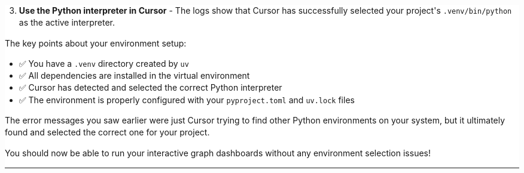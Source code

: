 3. **Use the Python interpreter in Cursor** - The logs show that Cursor has successfully selected your project's `.venv/bin/python` as the active interpreter.

The key points about your environment setup:

- ✅ You have a `.venv` directory created by `uv`
- ✅ All dependencies are installed in the virtual environment
- ✅ Cursor has detected and selected the correct Python interpreter
- ✅ The environment is properly configured with your `pyproject.toml` and `uv.lock` files

The error messages you saw earlier were just Cursor trying to find other Python environments on your system, but it ultimately found and selected the correct one for your project.

You should now be able to run your interactive graph dashboards without any environment selection issues!

---

